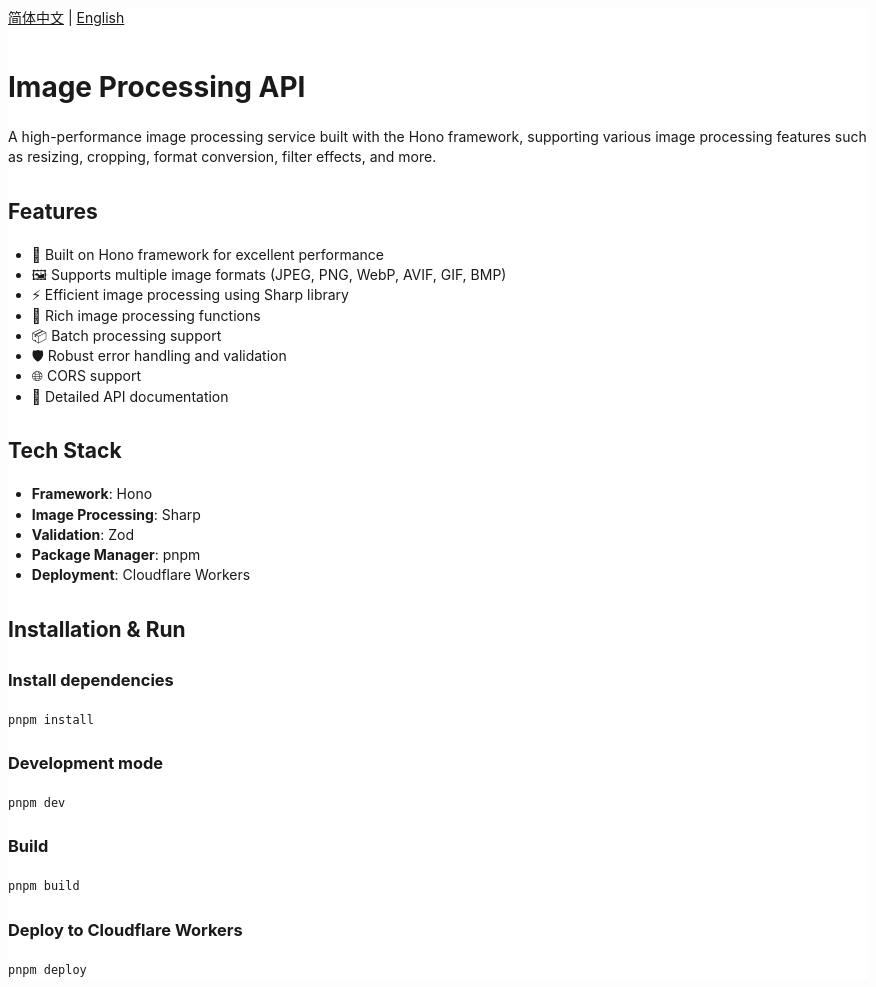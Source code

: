 [简体中文](README.md) | [English](README_EN.md)

# Image Processing API

A high-performance image processing service built with the Hono framework, supporting various image processing features such as resizing, cropping, format conversion, filter effects, and more.

## Features

- 🚀 Built on Hono framework for excellent performance
- 🖼️ Supports multiple image formats (JPEG, PNG, WebP, AVIF, GIF, BMP)
- ⚡ Efficient image processing using Sharp library
- 🔧 Rich image processing functions
- 📦 Batch processing support
- 🛡️ Robust error handling and validation
- 🌐 CORS support
- 📝 Detailed API documentation

## Tech Stack

- **Framework**: Hono
- **Image Processing**: Sharp
- **Validation**: Zod
- **Package Manager**: pnpm
- **Deployment**: Cloudflare Workers

## Installation & Run

### Install dependencies

```bash
pnpm install
```

### Development mode

```bash
pnpm dev
```

### Build

```bash
pnpm build
```

### Deploy to Cloudflare Workers

```bash
pnpm deploy
```
